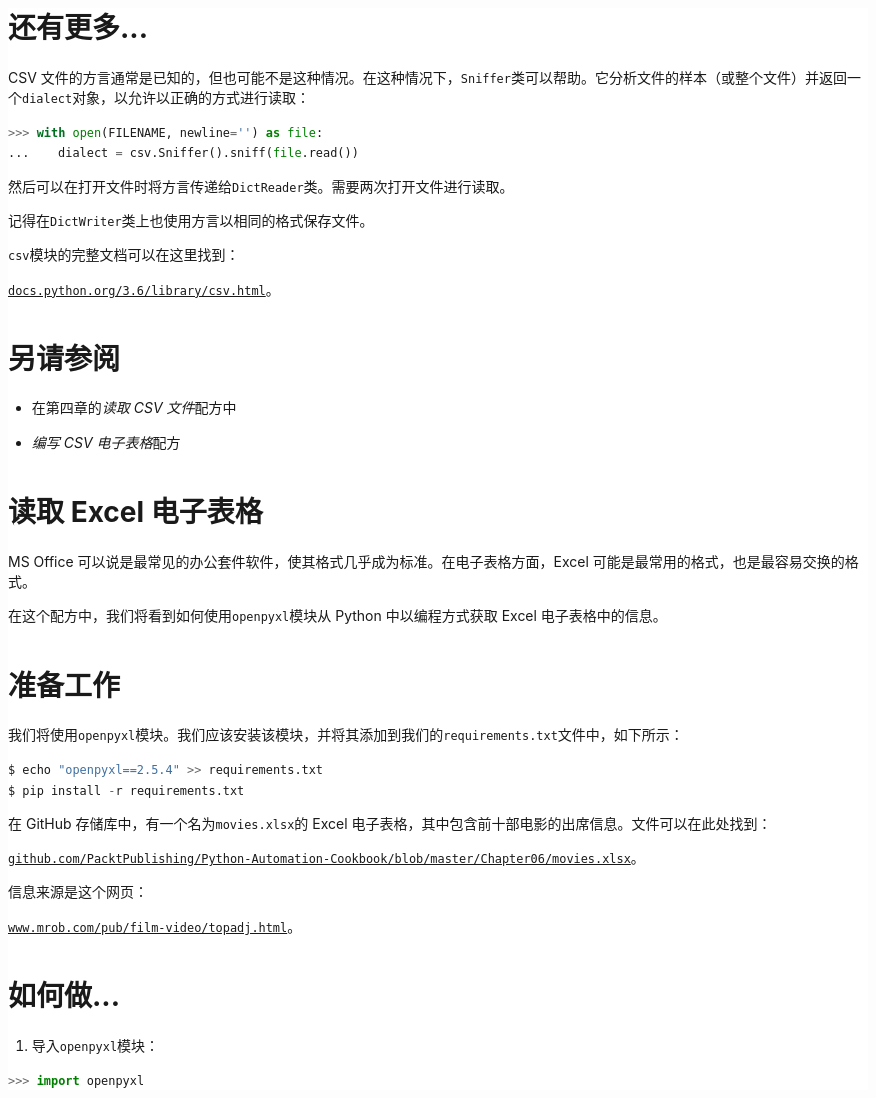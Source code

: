 # 还有更多...

CSV 文件的方言通常是已知的，但也可能不是这种情况。在这种情况下，`Sniffer`类可以帮助。它分析文件的样本（或整个文件）并返回一个`dialect`对象，以允许以正确的方式进行读取：

```py
>>> with open(FILENAME, newline='') as file:
...    dialect = csv.Sniffer().sniff(file.read())
```

然后可以在打开文件时将方言传递给`DictReader`类。需要两次打开文件进行读取。

记得在`DictWriter`类上也使用方言以相同的格式保存文件。

`csv`模块的完整文档可以在这里找到：

[`docs.python.org/3.6/library/csv.html`](https://docs.python.org/3.6/library/csv.html)。

# 另请参阅

+   在第四章的*读取 CSV 文件*配方中

+   *编写 CSV 电子表格*配方

# 读取 Excel 电子表格

MS Office 可以说是最常见的办公套件软件，使其格式几乎成为标准。在电子表格方面，Excel 可能是最常用的格式，也是最容易交换的格式。

在这个配方中，我们将看到如何使用`openpyxl`模块从 Python 中以编程方式获取 Excel 电子表格中的信息。

# 准备工作

我们将使用`openpyxl`模块。我们应该安装该模块，并将其添加到我们的`requirements.txt`文件中，如下所示：

```py
$ echo "openpyxl==2.5.4" >> requirements.txt
$ pip install -r requirements.txt
```

在 GitHub 存储库中，有一个名为`movies.xlsx`的 Excel 电子表格，其中包含前十部电影的出席信息。文件可以在此处找到：

[`github.com/PacktPublishing/Python-Automation-Cookbook/blob/master/Chapter06/movies.xlsx`](https://github.com/PacktPublishing/Python-Automation-Cookbook/blob/master/Chapter06/movies.xlsx)。

信息来源是这个网页：

[`www.mrob.com/pub/film-video/topadj.html`](http://www.mrob.com/pub/film-video/topadj.html)。

# 如何做...

1.  导入`openpyxl`模块：

```py
>>> import openpyxl
```
